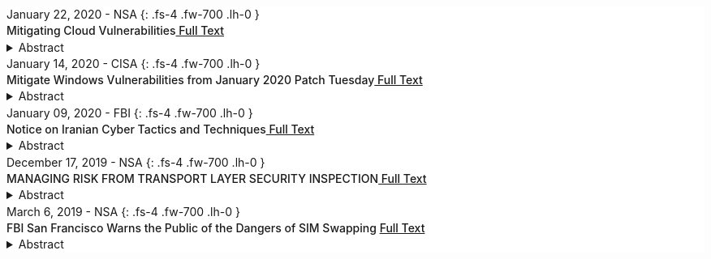 
<div class="code-example dont-break-out" markdown="1" style="padding-top:0px;padding-bottom:0px">
January 22, 2020 - NSA
{: .fs-4 .fw-700 .lh-0  }
<p style="font-weight:500; margin:0px" markdown="1">
Mitigating Cloud Vulnerabilities<a href="https://publications.bsafes.com/docs/nsa/csi-mitigating-cloud-vulnerabilities/"> Full Text</a>
</p>
<details><summary>Abstract</summary></details>
</div>

<div class="code-example dont-break-out" markdown="1" style="padding-top:0px;padding-bottom:0px">
January 14, 2020 - CISA
{: .fs-4 .fw-700 .lh-0  }
<p style="font-weight:500; margin:0px" markdown="1">
Mitigate Windows Vulnerabilities from January 2020 Patch Tuesday<a href="https://cyber.dhs.gov/ed/20-02/"> Full Text</a>
</p>
<details><summary>Abstract</summary></details>
</div>


<div class="code-example dont-break-out" markdown="1" style="padding-top:0px;padding-bottom:0px">
January 09, 2020 - FBI
{: .fs-4 .fw-700 .lh-0  }
<p style="font-weight:500; margin:0px" markdown="1">
Notice on Iranian Cyber Tactics and Techniques<a href="https://publications.bsafes.com/docs/fbi/pin-2020-0109-01-notice-on-iranian-cyber-tactics-and-techniques/"> Full Text</a>
</p>
<details><summary>Abstract</summary></details>
</div>

<div class="code-example dont-break-out" markdown="1" style="padding-top:0px;padding-bottom:0px">
December 17, 2019 - NSA 
{: .fs-4 .fw-700 .lh-0  }
<p style="font-weight:500; margin:0px" markdown="1">
MANAGING RISK FROM TRANSPORT LAYER SECURITY INSPECTION<a href="https://publications.bsafes.com/docs/nsa/info-sheet-managing-risk-from-transport-layer-security-inspection/"> Full Text</a>
</p>
<details><summary>Abstract</summary></details>
</div>

<div class="code-example dont-break-out" markdown="1" style="padding-top:0px;padding-bottom:0px">
March 6, 2019 - NSA
{: .fs-4 .fw-700 .lh-0  }
<p style="font-weight:500; margin:0px" markdown="1">
FBI San Francisco Warns the Public of the Dangers of SIM Swapping <a href="https://www.fbi.gov/contact-us/field-offices/sanfrancisco/news/press-releases/fbi-san-francisco-warns-the-public-of-the-dangers-of-sim-swapping"> Full Text</a>
</p>
<details><summary>Abstract</summary></details>
</div>

